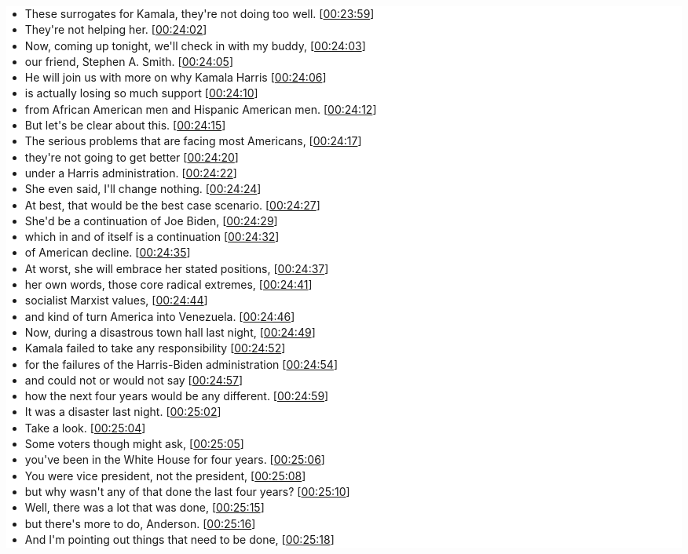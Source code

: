 *  These surrogates for Kamala, they're not doing too well. [[00:23:59](https://www.youtube.com/watch?v=Ld2lyzGPOGE&t=1439.1s)]
*  They're not helping her. [[00:24:02](https://www.youtube.com/watch?v=Ld2lyzGPOGE&t=1442.22s)]
*  Now, coming up tonight, we'll check in with my buddy, [[00:24:03](https://www.youtube.com/watch?v=Ld2lyzGPOGE&t=1443.58s)]
*  our friend, Stephen A. Smith. [[00:24:05](https://www.youtube.com/watch?v=Ld2lyzGPOGE&t=1445.42s)]
*  He will join us with more on why Kamala Harris [[00:24:06](https://www.youtube.com/watch?v=Ld2lyzGPOGE&t=1446.82s)]
*  is actually losing so much support [[00:24:10](https://www.youtube.com/watch?v=Ld2lyzGPOGE&t=1450.1s)]
*  from African American men and Hispanic American men. [[00:24:12](https://www.youtube.com/watch?v=Ld2lyzGPOGE&t=1452.18s)]
*  But let's be clear about this. [[00:24:15](https://www.youtube.com/watch?v=Ld2lyzGPOGE&t=1455.66s)]
*  The serious problems that are facing most Americans, [[00:24:17](https://www.youtube.com/watch?v=Ld2lyzGPOGE&t=1457.26s)]
*  they're not going to get better [[00:24:20](https://www.youtube.com/watch?v=Ld2lyzGPOGE&t=1460.74s)]
*  under a Harris administration. [[00:24:22](https://www.youtube.com/watch?v=Ld2lyzGPOGE&t=1462.8200000000002s)]
*  She even said, I'll change nothing. [[00:24:24](https://www.youtube.com/watch?v=Ld2lyzGPOGE&t=1464.98s)]
*  At best, that would be the best case scenario. [[00:24:27](https://www.youtube.com/watch?v=Ld2lyzGPOGE&t=1467.02s)]
*  She'd be a continuation of Joe Biden, [[00:24:29](https://www.youtube.com/watch?v=Ld2lyzGPOGE&t=1469.7s)]
*  which in and of itself is a continuation [[00:24:32](https://www.youtube.com/watch?v=Ld2lyzGPOGE&t=1472.8200000000002s)]
*  of American decline. [[00:24:35](https://www.youtube.com/watch?v=Ld2lyzGPOGE&t=1475.7s)]
*  At worst, she will embrace her stated positions, [[00:24:37](https://www.youtube.com/watch?v=Ld2lyzGPOGE&t=1477.26s)]
*  her own words, those core radical extremes, [[00:24:41](https://www.youtube.com/watch?v=Ld2lyzGPOGE&t=1481.14s)]
*  socialist Marxist values, [[00:24:44](https://www.youtube.com/watch?v=Ld2lyzGPOGE&t=1484.66s)]
*  and kind of turn America into Venezuela. [[00:24:46](https://www.youtube.com/watch?v=Ld2lyzGPOGE&t=1486.74s)]
*  Now, during a disastrous town hall last night, [[00:24:49](https://www.youtube.com/watch?v=Ld2lyzGPOGE&t=1489.46s)]
*  Kamala failed to take any responsibility [[00:24:52](https://www.youtube.com/watch?v=Ld2lyzGPOGE&t=1492.0600000000002s)]
*  for the failures of the Harris-Biden administration [[00:24:54](https://www.youtube.com/watch?v=Ld2lyzGPOGE&t=1494.74s)]
*  and could not or would not say [[00:24:57](https://www.youtube.com/watch?v=Ld2lyzGPOGE&t=1497.3400000000001s)]
*  how the next four years would be any different. [[00:24:59](https://www.youtube.com/watch?v=Ld2lyzGPOGE&t=1499.7s)]
*  It was a disaster last night. [[00:25:02](https://www.youtube.com/watch?v=Ld2lyzGPOGE&t=1502.78s)]
*  Take a look. [[00:25:04](https://www.youtube.com/watch?v=Ld2lyzGPOGE&t=1504.6200000000001s)]
*  Some voters though might ask, [[00:25:05](https://www.youtube.com/watch?v=Ld2lyzGPOGE&t=1505.7s)]
*  you've been in the White House for four years. [[00:25:06](https://www.youtube.com/watch?v=Ld2lyzGPOGE&t=1506.98s)]
*  You were vice president, not the president, [[00:25:08](https://www.youtube.com/watch?v=Ld2lyzGPOGE&t=1508.78s)]
*  but why wasn't any of that done the last four years? [[00:25:10](https://www.youtube.com/watch?v=Ld2lyzGPOGE&t=1510.3000000000002s)]
*  Well, there was a lot that was done, [[00:25:15](https://www.youtube.com/watch?v=Ld2lyzGPOGE&t=1515.5s)]
*  but there's more to do, Anderson. [[00:25:16](https://www.youtube.com/watch?v=Ld2lyzGPOGE&t=1516.82s)]
*  And I'm pointing out things that need to be done, [[00:25:18](https://www.youtube.com/watch?v=Ld2lyzGPOGE&t=1518.54s)]